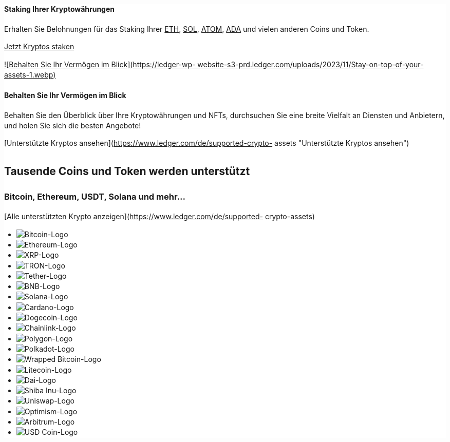 #### Staking Ihrer Kryptowährungen

Erhalten Sie Belohnungen für das Staking Ihrer
[ETH](https://www.ledger.com/de/staking-ethereum),
[SOL](https://www.ledger.com/de/staking/ledger-node/solana),
[ATOM](https://www.ledger.com/de/staking/ledger-node/cosmos),
[ADA](https://www.ledger.com/de/coin/staking/cardano) und vielen anderen Coins
und Token.

[Jetzt Kryptos staken](https://www.ledger.com/de/staking "Jetzt Kryptos
staken")

[ ![Behalten Sie Ihr Vermögen im Blick](https://ledger-wp-
website-s3-prd.ledger.com/uploads/2023/11/Stay-on-top-of-your-assets-1.webp)
](https://www.ledger.com/de/supported-crypto-assets "Unterstützte Kryptos
ansehen")

#### Behalten Sie Ihr Vermögen im Blick

Behalten Sie den Überblick über Ihre Kryptowährungen und NFTs, durchsuchen Sie
eine breite Vielfalt an Diensten und Anbietern, und holen Sie sich die besten
Angebote!

[Unterstützte Kryptos ansehen](https://www.ledger.com/de/supported-crypto-
assets "Unterstützte Kryptos ansehen")

## Tausende Coins und Token werden unterstützt

### Bitcoin, Ethereum, USDT, Solana und mehr...

[Alle unterstützten Krypto anzeigen](https://www.ledger.com/de/supported-
crypto-assets)

  * ![Bitcoin-Logo](https://ledger-wp-website-s3-prd.ledger.com/uploads/2022/12/Bitcoin-Logo.webp)
  * ![Ethereum-Logo](https://ledger-wp-website-s3-prd.ledger.com/uploads/2022/12/Ethereum-logo.png)
  * ![XRP-Logo](https://ledger-wp-website-s3-prd.ledger.com/uploads/2022/12/XRP-logo.png)
  * ![TRON-Logo](https://ledger-wp-website-s3-prd.ledger.com/uploads/2022/12/Tron-Logo.png)
  * ![Tether-Logo](https://ledger-wp-website-s3-prd.ledger.com/uploads/2022/12/SizeXL-TypeCoin-AssetUSDT.png)
  * ![BNB-Logo](https://ledger-wp-website-s3-prd.ledger.com/uploads/2022/12/bnb-logo.webp)
  * ![Solana-Logo](https://ledger-wp-website-s3-prd.ledger.com/uploads/2022/11/Solana-logo.png)
  * ![Cardano-Logo](https://ledger-wp-website-s3-prd.ledger.com/uploads/2022/11/Cardano-logo.png)
  * ![Dogecoin-Logo](https://ledger-wp-website-s3-prd.ledger.com/uploads/2022/11/Doge-Logo.png)
  * ![Chainlink-Logo](https://ledger-wp-website-s3-prd.ledger.com/uploads/2022/11/Chainlink-logo.png)
  * ![Polygon-Logo](https://ledger-wp-website-s3-prd.ledger.com/uploads/2022/11/matic-token-icon.png)
  * ![Polkadot-Logo](https://ledger-wp-website-s3-prd.ledger.com/uploads/2022/11/Polkadot-logo.png)
  * ![Wrapped Bitcoin-Logo](https://ledger-wp-website-s3-prd.ledger.com/uploads/2022/11/Wrapped-Bitcoin-logo-1.png)
  * ![Litecoin-Logo](https://ledger-wp-website-s3-prd.ledger.com/uploads/2022/11/litecoin.png)
  * ![Dai-Logo](https://ledger-wp-website-s3-prd.ledger.com/uploads/2022/11/Dai-logo.png)
  * ![Shiba Inu-Logo](https://ledger-wp-website-s3-prd.ledger.com/uploads/2022/11/shiba.png)
  * ![Uniswap-Logo](https://ledger-wp-website-s3-prd.ledger.com/uploads/2022/11/Uniswap-logo.png)
  * ![Optimism-Logo](https://ledger-wp-website-s3-prd.ledger.com/uploads/2023/05/Optimism.png)
  * ![Arbitrum-Logo](https://ledger-wp-website-s3-prd.ledger.com/uploads/2023/05/Arbitrum-logo.png)
  * ![USD Coin-Logo](https://ledger-wp-website-s3-prd.ledger.com/uploads/2022/11/USD_Coin_icon.png)
